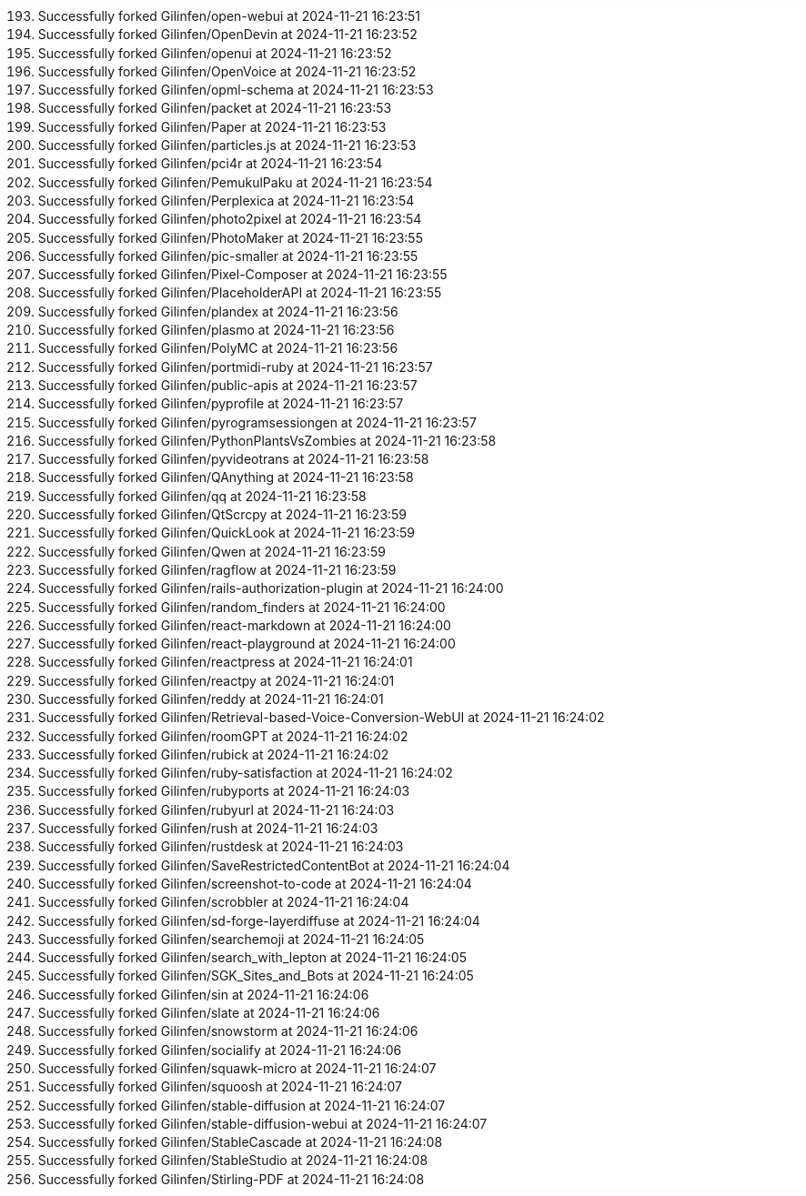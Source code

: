 193. Successfully forked Gilinfen/open-webui at 2024-11-21 16:23:51
194. Successfully forked Gilinfen/OpenDevin at 2024-11-21 16:23:52
195. Successfully forked Gilinfen/openui at 2024-11-21 16:23:52
196. Successfully forked Gilinfen/OpenVoice at 2024-11-21 16:23:52
197. Successfully forked Gilinfen/opml-schema at 2024-11-21 16:23:53
198. Successfully forked Gilinfen/packet at 2024-11-21 16:23:53
199. Successfully forked Gilinfen/Paper at 2024-11-21 16:23:53
200. Successfully forked Gilinfen/particles.js at 2024-11-21 16:23:53
201. Successfully forked Gilinfen/pci4r at 2024-11-21 16:23:54
202. Successfully forked Gilinfen/PemukulPaku at 2024-11-21 16:23:54
203. Successfully forked Gilinfen/Perplexica at 2024-11-21 16:23:54
204. Successfully forked Gilinfen/photo2pixel at 2024-11-21 16:23:54
205. Successfully forked Gilinfen/PhotoMaker at 2024-11-21 16:23:55
206. Successfully forked Gilinfen/pic-smaller at 2024-11-21 16:23:55
207. Successfully forked Gilinfen/Pixel-Composer at 2024-11-21 16:23:55
208. Successfully forked Gilinfen/PlaceholderAPI at 2024-11-21 16:23:55
209. Successfully forked Gilinfen/plandex at 2024-11-21 16:23:56
210. Successfully forked Gilinfen/plasmo at 2024-11-21 16:23:56
211. Successfully forked Gilinfen/PolyMC at 2024-11-21 16:23:56
212. Successfully forked Gilinfen/portmidi-ruby at 2024-11-21 16:23:57
213. Successfully forked Gilinfen/public-apis at 2024-11-21 16:23:57
214. Successfully forked Gilinfen/pyprofile at 2024-11-21 16:23:57
215. Successfully forked Gilinfen/pyrogramsessiongen at 2024-11-21 16:23:57
216. Successfully forked Gilinfen/PythonPlantsVsZombies at 2024-11-21 16:23:58
217. Successfully forked Gilinfen/pyvideotrans at 2024-11-21 16:23:58
218. Successfully forked Gilinfen/QAnything at 2024-11-21 16:23:58
219. Successfully forked Gilinfen/qq at 2024-11-21 16:23:58
220. Successfully forked Gilinfen/QtScrcpy at 2024-11-21 16:23:59
221. Successfully forked Gilinfen/QuickLook at 2024-11-21 16:23:59
222. Successfully forked Gilinfen/Qwen at 2024-11-21 16:23:59
223. Successfully forked Gilinfen/ragflow at 2024-11-21 16:23:59
224. Successfully forked Gilinfen/rails-authorization-plugin at 2024-11-21 16:24:00
225. Successfully forked Gilinfen/random_finders at 2024-11-21 16:24:00
226. Successfully forked Gilinfen/react-markdown at 2024-11-21 16:24:00
227. Successfully forked Gilinfen/react-playground at 2024-11-21 16:24:00
228. Successfully forked Gilinfen/reactpress at 2024-11-21 16:24:01
229. Successfully forked Gilinfen/reactpy at 2024-11-21 16:24:01
230. Successfully forked Gilinfen/reddy at 2024-11-21 16:24:01
231. Successfully forked Gilinfen/Retrieval-based-Voice-Conversion-WebUI at 2024-11-21 16:24:02
232. Successfully forked Gilinfen/roomGPT at 2024-11-21 16:24:02
233. Successfully forked Gilinfen/rubick at 2024-11-21 16:24:02
234. Successfully forked Gilinfen/ruby-satisfaction at 2024-11-21 16:24:02
235. Successfully forked Gilinfen/rubyports at 2024-11-21 16:24:03
236. Successfully forked Gilinfen/rubyurl at 2024-11-21 16:24:03
237. Successfully forked Gilinfen/rush at 2024-11-21 16:24:03
238. Successfully forked Gilinfen/rustdesk at 2024-11-21 16:24:03
239. Successfully forked Gilinfen/SaveRestrictedContentBot at 2024-11-21 16:24:04
240. Successfully forked Gilinfen/screenshot-to-code at 2024-11-21 16:24:04
241. Successfully forked Gilinfen/scrobbler at 2024-11-21 16:24:04
242. Successfully forked Gilinfen/sd-forge-layerdiffuse at 2024-11-21 16:24:04
243. Successfully forked Gilinfen/searchemoji at 2024-11-21 16:24:05
244. Successfully forked Gilinfen/search_with_lepton at 2024-11-21 16:24:05
245. Successfully forked Gilinfen/SGK_Sites_and_Bots at 2024-11-21 16:24:05
246. Successfully forked Gilinfen/sin at 2024-11-21 16:24:06
247. Successfully forked Gilinfen/slate at 2024-11-21 16:24:06
248. Successfully forked Gilinfen/snowstorm at 2024-11-21 16:24:06
249. Successfully forked Gilinfen/socialify at 2024-11-21 16:24:06
250. Successfully forked Gilinfen/squawk-micro at 2024-11-21 16:24:07
251. Successfully forked Gilinfen/squoosh at 2024-11-21 16:24:07
252. Successfully forked Gilinfen/stable-diffusion at 2024-11-21 16:24:07
253. Successfully forked Gilinfen/stable-diffusion-webui at 2024-11-21 16:24:07
254. Successfully forked Gilinfen/StableCascade at 2024-11-21 16:24:08
255. Successfully forked Gilinfen/StableStudio at 2024-11-21 16:24:08
256. Successfully forked Gilinfen/Stirling-PDF at 2024-11-21 16:24:08